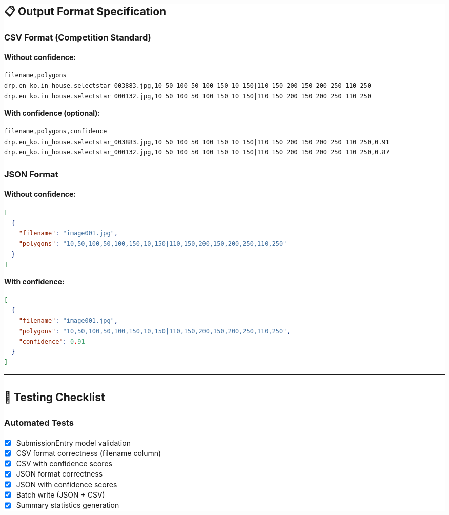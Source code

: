 
## 📋 Output Format Specification

### CSV Format (Competition Standard)

**Without confidence:**
```csv
filename,polygons
drp.en_ko.in_house.selectstar_003883.jpg,10 50 100 50 100 150 10 150|110 150 200 150 200 250 110 250
drp.en_ko.in_house.selectstar_000132.jpg,10 50 100 50 100 150 10 150|110 150 200 150 200 250 110 250
```

**With confidence (optional):**
```csv
filename,polygons,confidence
drp.en_ko.in_house.selectstar_003883.jpg,10 50 100 50 100 150 10 150|110 150 200 150 200 250 110 250,0.91
drp.en_ko.in_house.selectstar_000132.jpg,10 50 100 50 100 150 10 150|110 150 200 150 200 250 110 250,0.87
```

### JSON Format

**Without confidence:**
```json
[
  {
    "filename": "image001.jpg",
    "polygons": "10,50,100,50,100,150,10,150|110,150,200,150,200,250,110,250"
  }
]
```

**With confidence:**
```json
[
  {
    "filename": "image001.jpg",
    "polygons": "10,50,100,50,100,150,10,150|110,150,200,150,200,250,110,250",
    "confidence": 0.91
  }
]
```

---

## 🧪 Testing Checklist

### Automated Tests
- [x] SubmissionEntry model validation
- [x] CSV format correctness (filename column)
- [x] CSV with confidence scores
- [x] JSON format correctness
- [x] JSON with confidence scores
- [x] Batch write (JSON + CSV)
- [x] Summary statistics generation
